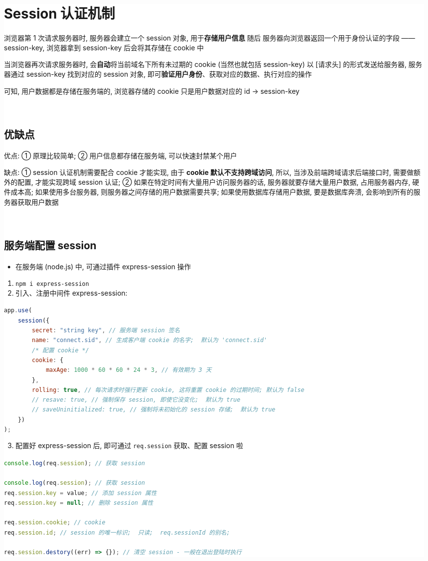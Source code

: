 # Session 认证机制

浏览器第 1 次请求服务器时, 服务器会建立一个 session 对象, 用于**存储用户信息**
随后 服务器向浏览器返回一个用于身份认证的字段 —— session-key, 浏览器拿到 session-key 后会将其存储在 cookie 中

当浏览器再次请求服务器时, 会**自动**将当前域名下所有未过期的 cookie (当然也就包括 session-key) 以 [请求头] 的形式发送给服务器, 服务器通过 session-key 找到对应的 session 对象, 即可**验证用户身份**、获取对应的数据、执行对应的操作

可知, 用户数据都是存储在服务端的, 浏览器存储的 cookie 只是用户数据对应的 id → session-key

<br>

## 优缺点

优点: ① 原理比较简单; ② 用户信息都存储在服务端, 可以快速封禁某个用户

缺点: ① session 认证机制需要配合 cookie 才能实现, 由于 **cookie 默认不支持跨域访问**, 所以, 当涉及前端跨域请求后端接口时, 需要做额外的配置, 才能实现跨域 session 认证; ② 如果在特定时间有大量用户访问服务器的话, 服务器就要存储大量用户数据, 占用服务器内存, 硬件成本高; 如果使用多台服务器, 则服务器之间存储的用户数据需要共享; 如果使用数据库存储用户数据, 要是数据库奔溃, 会影响到所有的服务器获取用户数据

<br>

## 服务端配置 session

-   在服务端 (node.js) 中, 可通过插件 express-session 操作

1. `npm i express-session`
2. 引入、注册中间件 express-session:

```js
app.use(
    session({
        secret: "string key", // 服务端 session 签名
        name: "connect.sid", // 生成客户端 cookie 的名字;  默认为 'connect.sid'
        /* 配置 cookie */
        cookie: {
            maxAge: 1000 * 60 * 60 * 24 * 3, // 有效期为 3 天
        },
        rolling: true, // 每次请求时强行更新 cookie, 这将重置 cookie 的过期时间; 默认为 false
        // resave: true, // 强制保存 session, 即使它没变化;  默认为 true
        // saveUninitialized: true, // 强制将未初始化的 session 存储;  默认为 true
    })
);
```

3. 配置好 express-session 后, 即可通过 `req.session` 获取、配置 session 啦

```js
console.log(req.session); // 获取 session

console.log(req.session); // 获取 session
req.session.key = value; // 添加 session 属性
req.session.key = null; // 删除 session 属性

req.session.cookie; // cookie
req.session.id; // session 的唯一标识;  只读;  req.sessionId 的别名;

req.session.destory((err) => {}); // 清空 session - 一般在退出登陆时执行
```
